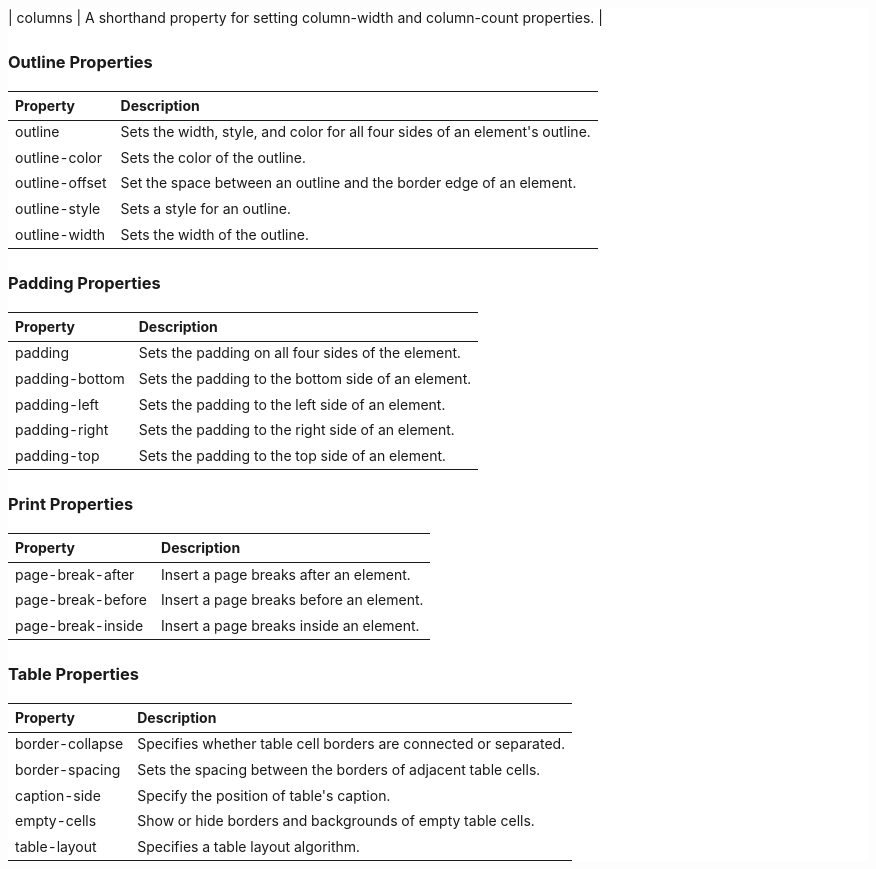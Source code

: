 | columns           | A shorthand property for setting column-width and column-count properties.                       |

### Outline Properties

| Property       | Description                                                                  |
| :------------- | :--------------------------------------------------------------------------- |
| outline        | Sets the width, style, and color for all four sides of an element's outline. |
| outline-color  | Sets the color of the outline.                                               |
| outline-offset | Set the space between an outline and the border edge of an element.          |
| outline-style  | Sets a style for an outline.                                                 |
| outline-width  | Sets the width of the outline.                                               |

### Padding Properties

| Property       | Description                                        |
| :------------- | :------------------------------------------------- |
| padding        | Sets the padding on all four sides of the element. |
| padding-bottom | Sets the padding to the bottom side of an element. |
| padding-left   | Sets the padding to the left side of an element.   |
| padding-right  | Sets the padding to the right side of an element.  |
| padding-top    | Sets the padding to the top side of an element.    |

### Print Properties

| Property          | Description                             |
| :---------------- | :-------------------------------------- |
| page-break-after  | Insert a page breaks after an element.  |
| page-break-before | Insert a page breaks before an element. |
| page-break-inside | Insert a page breaks inside an element. |

### Table Properties

| Property        | Description                                                      |
| :-------------- | :--------------------------------------------------------------- |
| border-collapse | Specifies whether table cell borders are connected or separated. |
| border-spacing  | Sets the spacing between the borders of adjacent table cells.    |
| caption-side    | Specify the position of table's caption.                         |
| empty-cells     | Show or hide borders and backgrounds of empty table cells.       |
| table-layout    | Specifies a table layout algorithm.                              |
